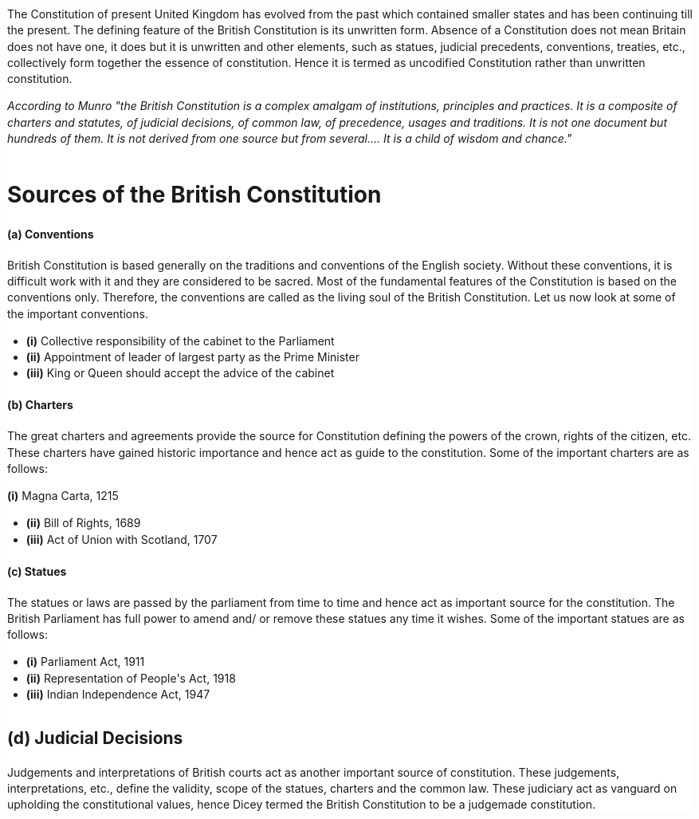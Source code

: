 The Constitution of present United Kingdom has evolved from the past which contained smaller states and has been continuing till the present. The defining feature of the British Constitution is its unwritten form. Absence of a Constitution does not mean Britain does not have one, it does but it is unwritten and other elements, such as statues, judicial precedents, conventions, treaties, etc., collectively form together the essence of constitution. Hence it is termed as uncodified Constitution rather than unwritten constitution.

*According to Munro "the British Constitution is a complex amalgam of institutions, principles and practices. It is a composite of charters and statutes, of judicial decisions, of common law, of precedence, usages and traditions. It is not one document but hundreds of them. It is not derived from one source but from several.... It is a child of wisdom and chance."*

# **Sources of the British Constitution**

#### (a) Conventions

British Constitution is based generally on the traditions and conventions of the English society. Without these conventions, it is difficult work with it and they are considered to be sacred. Most of the fundamental features of the Constitution is based on the conventions only. Therefore, the conventions are called as the living soul of the British Constitution. Let us now look at some of the important conventions.

- **(i)** Collective responsibility of the cabinet to the Parliament
- **(ii)** Appointment of leader of largest party as the Prime Minister
- **(iii)** King or Queen should accept the advice of the cabinet

#### (b) Charters

The great charters and agreements provide the source for Constitution defining the powers of the crown, rights of the citizen, etc. These charters have gained historic importance and hence act as guide to the constitution. Some of the important charters are as follows:

 **(i)** Magna Carta, 1215

- **(ii)** Bill of Rights, 1689
- **(iii)** Act of Union with Scotland, 1707

#### (c) Statues

The statues or laws are passed by the parliament from time to time and hence act as important source for the constitution. The British Parliament has full power to amend and/ or remove these statues any time it wishes. Some of the important statues are as follows:

- **(i)** Parliament Act, 1911
- **(ii)** Representation of People's Act, 1918
- **(iii)** Indian Independence Act, 1947

## (d) Judicial Decisions

Judgements and interpretations of British courts act as another important source of constitution. These judgements, interpretations, etc., define the validity, scope of the statues, charters and the common law. These judiciary act as vanguard on upholding the constitutional values, hence Dicey termed the British Constitution to be a judgemade constitution.
